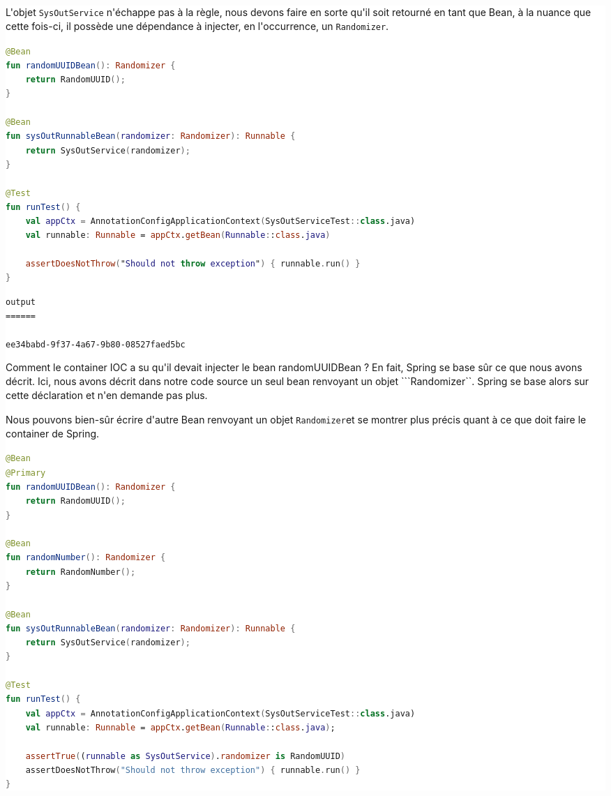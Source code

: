 L'objet ```SysOutService``` n'échappe pas à la règle, nous devons faire en sorte qu'il soit retourné en tant que Bean, à la nuance que cette fois-ci, il possède une dépendance à injecter, en l'occurrence, un ```Randomizer```.

```kotlin
@Bean
fun randomUUIDBean(): Randomizer {
    return RandomUUID();
}

@Bean
fun sysOutRunnableBean(randomizer: Randomizer): Runnable {
    return SysOutService(randomizer);
}

@Test
fun runTest() {
    val appCtx = AnnotationConfigApplicationContext(SysOutServiceTest::class.java)
    val runnable: Runnable = appCtx.getBean(Runnable::class.java)

    assertDoesNotThrow("Should not throw exception") { runnable.run() }
}
```

```
output
======

ee34babd-9f37-4a67-9b80-08527faed5bc
```

Comment le container IOC a su qu'il devait injecter le bean randomUUIDBean ? En fait, Spring se base sûr ce que nous avons décrit. Ici, nous avons décrit dans notre code source un seul bean renvoyant un objet ```Randomizer``. Spring se base alors sur cette déclaration et n'en demande pas plus. 

Nous pouvons bien-sûr écrire d'autre Bean renvoyant un objet ```Randomizer```et se montrer plus précis quant à ce que doit faire le container de Spring.

```kotlin
@Bean
@Primary
fun randomUUIDBean(): Randomizer {
    return RandomUUID();
}

@Bean
fun randomNumber(): Randomizer {
    return RandomNumber();
}

@Bean
fun sysOutRunnableBean(randomizer: Randomizer): Runnable {
    return SysOutService(randomizer);
}

@Test
fun runTest() {
    val appCtx = AnnotationConfigApplicationContext(SysOutServiceTest::class.java)
    val runnable: Runnable = appCtx.getBean(Runnable::class.java);

    assertTrue((runnable as SysOutService).randomizer is RandomUUID)
    assertDoesNotThrow("Should not throw exception") { runnable.run() }
}
```
